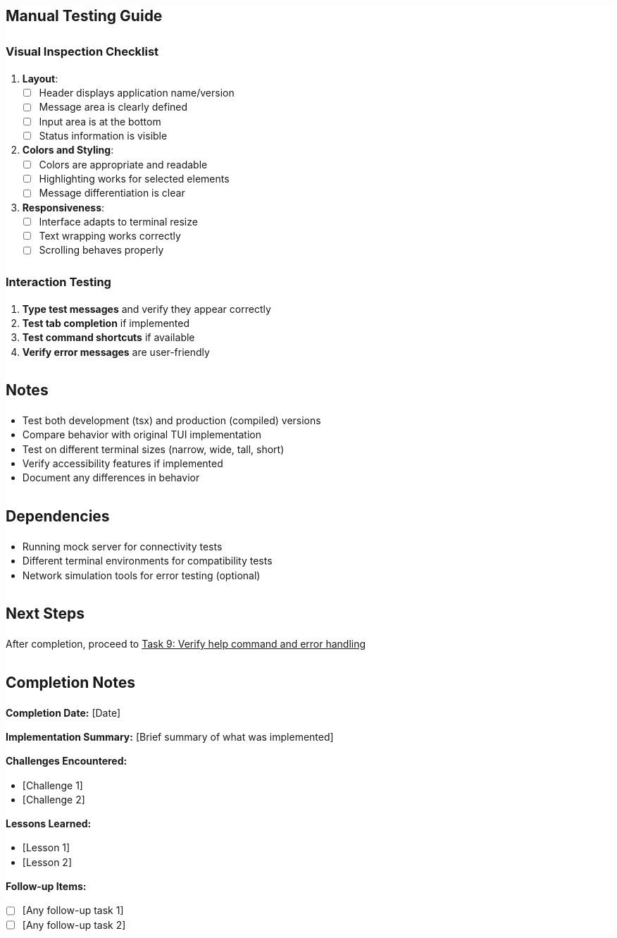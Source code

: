 ## Manual Testing Guide

### Visual Inspection Checklist
1. **Layout**:
   - [ ] Header displays application name/version
   - [ ] Message area is clearly defined
   - [ ] Input area is at the bottom
   - [ ] Status information is visible

2. **Colors and Styling**:
   - [ ] Colors are appropriate and readable
   - [ ] Highlighting works for selected elements
   - [ ] Message differentiation is clear

3. **Responsiveness**:
   - [ ] Interface adapts to terminal resize
   - [ ] Text wrapping works correctly
   - [ ] Scrolling behaves properly

### Interaction Testing
1. **Type test messages** and verify they appear correctly
2. **Test tab completion** if implemented
3. **Test command shortcuts** if available
4. **Verify error messages** are user-friendly

## Notes

- Test both development (tsx) and production (compiled) versions
- Compare behavior with original TUI implementation
- Test on different terminal sizes (narrow, wide, tall, short)
- Verify accessibility features if implemented
- Document any differences in behavior

## Dependencies

- Running mock server for connectivity tests
- Different terminal environments for compatibility tests
- Network simulation tools for error testing (optional)

## Next Steps

After completion, proceed to [Task 9: Verify help command and error handling](./task_9.md)

## Completion Notes


**Completion Date:** [Date]

**Implementation Summary:**
[Brief summary of what was implemented]

**Challenges Encountered:**
- [Challenge 1]
- [Challenge 2]

**Lessons Learned:**
- [Lesson 1]
- [Lesson 2]

**Follow-up Items:**
- [ ] [Any follow-up task 1]
- [ ] [Any follow-up task 2]